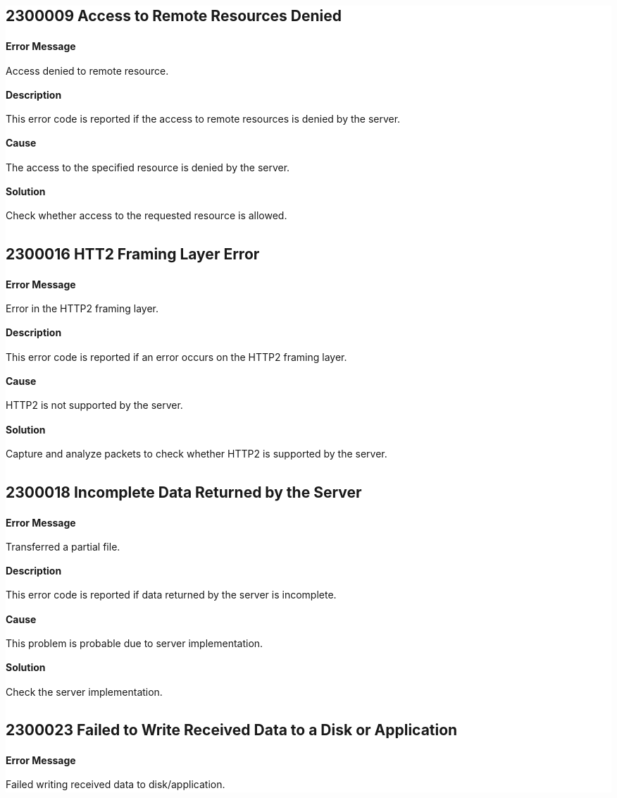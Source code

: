## 2300009 Access to Remote Resources Denied

**Error Message**

Access denied to remote resource.

**Description**

This error code is reported if the access to remote resources is denied by the server.

**Cause**

The access to the specified resource is denied by the server.

**Solution**

Check whether access to the requested resource is allowed.

## 2300016 HTT2 Framing Layer Error

**Error Message**

Error in the HTTP2 framing layer.

**Description**

This error code is reported if an error occurs on the HTTP2 framing layer.

**Cause**

HTTP2 is not supported by the server.

**Solution**

Capture and analyze packets to check whether HTTP2 is supported by the server.

## 2300018 Incomplete Data Returned by the Server

**Error Message**

Transferred a partial file.

**Description**

This error code is reported if data returned by the server is incomplete.

**Cause**

This problem is probable due to server implementation.

**Solution**

Check the server implementation.

## 2300023 Failed to Write Received Data to a Disk or Application

**Error Message**

Failed writing received data to disk/application.
